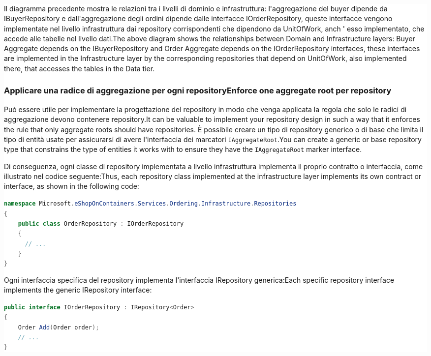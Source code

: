 <span data-ttu-id="e69f0-137">Il diagramma precedente mostra le relazioni tra i livelli di dominio e infrastruttura: l'aggregazione del buyer dipende da IBuyerRepository e dall'aggregazione degli ordini dipende dalle interfacce IOrderRepository, queste interfacce vengono implementate nel livello infrastruttura dai repository corrispondenti che dipendono da UnitOfWork, anch ' esso implementato, che accede alle tabelle nel livello dati.</span><span class="sxs-lookup"><span data-stu-id="e69f0-137">The above diagram shows the relationships between Domain and Infrastructure layers: Buyer Aggregate depends on the IBuyerRepository and Order Aggregate depends on the IOrderRepository interfaces, these interfaces are implemented in the Infrastructure layer by the corresponding repositories that depend on UnitOfWork, also implemented there, that accesses the tables in the Data tier.</span></span>

### <a name="enforce-one-aggregate-root-per-repository"></a><span data-ttu-id="e69f0-138">Applicare una radice di aggregazione per ogni repository</span><span class="sxs-lookup"><span data-stu-id="e69f0-138">Enforce one aggregate root per repository</span></span>

<span data-ttu-id="e69f0-139">Può essere utile per implementare la progettazione del repository in modo che venga applicata la regola che solo le radici di aggregazione devono contenere repository.</span><span class="sxs-lookup"><span data-stu-id="e69f0-139">It can be valuable to implement your repository design in such a way that it enforces the rule that only aggregate roots should have repositories.</span></span> <span data-ttu-id="e69f0-140">È possibile creare un tipo di repository generico o di base che limita il tipo di entità usate per assicurarsi di avere l'interfaccia dei marcatori `IAggregateRoot`.</span><span class="sxs-lookup"><span data-stu-id="e69f0-140">You can create a generic or base repository type that constrains the type of entities it works with to ensure they have the `IAggregateRoot` marker interface.</span></span>

<span data-ttu-id="e69f0-141">Di conseguenza, ogni classe di repository implementata a livello infrastruttura implementa il proprio contratto o interfaccia, come illustrato nel codice seguente:</span><span class="sxs-lookup"><span data-stu-id="e69f0-141">Thus, each repository class implemented at the infrastructure layer implements its own contract or interface, as shown in the following code:</span></span>

```csharp
namespace Microsoft.eShopOnContainers.Services.Ordering.Infrastructure.Repositories
{
    public class OrderRepository : IOrderRepository
    {
      // ...
    }
}
```

<span data-ttu-id="e69f0-142">Ogni interfaccia specifica del repository implementa l'interfaccia IRepository generica:</span><span class="sxs-lookup"><span data-stu-id="e69f0-142">Each specific repository interface implements the generic IRepository interface:</span></span>

```csharp
public interface IOrderRepository : IRepository<Order>
{
    Order Add(Order order);
    // ...
}
```
